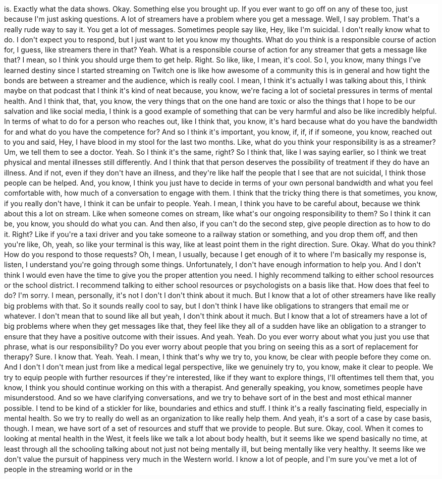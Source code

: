 is. Exactly what the data shows. Okay. Something else you brought up. If you ever want to go off on any of these too, just because I'm just asking questions. A lot of streamers have a problem where you get a message. Well, I say problem. That's a really rude way to say it. You get a lot of messages. Sometimes people say like, Hey, like I'm suicidal. I don't really know what to do. I don't expect you to respond, but I just want to let you know my thoughts. What do you think is a responsible course of action for, I guess, like streamers there in that? Yeah. What is a responsible course of action for any streamer that gets a message like that? I mean, so I think you should urge them to get help. Right. So like, like, I mean, it's cool. So I, you know, many things I've learned destiny since I started streaming on Twitch one is like how awesome of a community this is in general and how tight the bonds are between a streamer and the audience, which is really cool. I mean, I think it's actually I was talking about this, I think maybe on that podcast that I think it's kind of neat because, you know, we're facing a lot of societal pressures in terms of mental health. And I think that, that, you know, the very things that on the one hand are toxic or also the things that I hope to be our salvation and like social media, I think is a good example of something that can be very harmful and also be like incredibly helpful. In terms of what to do for a person who reaches out, like I think that, you know, it's hard because what do you have the bandwidth for and what do you have the competence for? And so I think it's important, you know, if, if, if if someone, you know, reached out to you and said, Hey, I have blood in my stool for the last two months. Like, what do you think your responsibility is as a streamer? Um, we tell them to see a doctor. Yeah. So I think it's the same, right? So I think that, like I was saying earlier, so I think we treat physical and mental illnesses still differently. And I think that that person deserves the possibility of treatment if they do have an illness. And if not, even if they don't have an illness, and they're like half the people that I see that are not suicidal, I think those people can be helped. And, you know, I think you just have to decide in terms of your own personal bandwidth and what you feel comfortable with, how much of a conversation to engage with them. I think that the tricky thing there is that sometimes, you know, if you really don't have, I think it can be unfair to people. Yeah. I mean, I think you have to be careful about, because we think about this a lot on stream. Like when someone comes on stream, like what's our ongoing responsibility to them? So I think it can be, you know, you should do what you can. And then also, if you can't do the second step, give people direction as to how to do it. Right? Like if you're a taxi driver and you take someone to a railway station or something, and you drop them off, and then you're like, Oh, yeah, so like your terminal is this way, like at least point them in the right direction. Sure. Okay. What do you think? How do you respond to those requests? Oh, I mean, I usually, because I get enough of it to where I'm basically my response is, listen, I understand you're going through some things. Unfortunately, I don't have enough information to help you. And I don't think I would even have the time to give you the proper attention you need. I highly recommend talking to either school resources or the school district. I recommend talking to either school resources or psychologists on a basis like that. How does that feel to do? I'm sorry. I mean, personally, it's not I don't I don't think about it much. But I know that a lot of other streamers have like really big problems with that. So it sounds really cool to say, but I don't think I have like obligations to strangers that email me or whatever. I don't mean that to sound like all but yeah, I don't think about it much. But I know that a lot of streamers have a lot of big problems where when they get messages like that, they feel like they all of a sudden have like an obligation to a stranger to ensure that they have a positive outcome with their issues. And yeah. Yeah. Do you ever worry about what you just you use that phrase, what is our responsibility? Do you ever worry about people that you bring on seeing this as a sort of replacement for therapy? Sure. I know that. Yeah. Yeah. I mean, I think that's why we try to, you know, be clear with people before they come on. And I don't I don't mean just from like a medical legal perspective, like we genuinely try to, you know, make it clear to people. We try to equip people with further resources if they're interested, like if they want to explore things, I'll oftentimes tell them that, you know, I think you should continue working on this with a therapist. And generally speaking, you know, sometimes people have misunderstood. And so we have clarifying conversations, and we try to behave sort of in the best and most ethical manner possible. I tend to be kind of a stickler for like, boundaries and ethics and stuff. I think it's a really fascinating field, especially in mental health. So we try to really do well as an organization to like really help them. And yeah, it's a sort of a case by case basis, though. I mean, we have sort of a set of resources and stuff that we provide to people. But sure. Okay, cool. When it comes to looking at mental health in the West, it feels like we talk a lot about body health, but it seems like we spend basically no time, at least through all the schooling talking about not just not being mentally ill, but being mentally like very healthy. It seems like we don't value the pursuit of happiness very much in the Western world. I know a lot of people, and I'm sure you've met a lot of people in the streaming world or in the